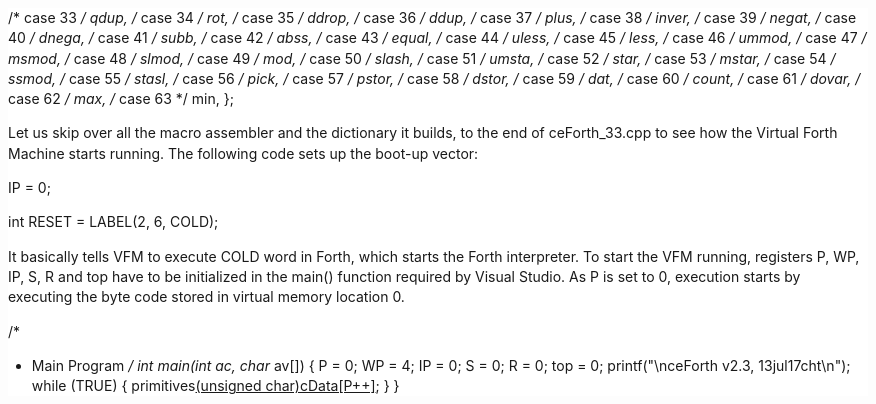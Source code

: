 /* case 33 */ qdup,
/* case 34 */ rot,
/* case 35 */ ddrop,
/* case 36 */ ddup,
/* case 37 */ plus,
/* case 38 */ inver,
/* case 39 */ negat,
/* case 40 */ dnega,
/* case 41 */ subb,
/* case 42 */ abss,
/* case 43 */ equal,
/* case 44 */ uless,
/* case 45 */ less,
/* case 46 */ ummod,
/* case 47 */ msmod,
/* case 48 */ slmod,
/* case 49 */ mod,
/* case 50 */ slash,
/* case 51 */ umsta,
/* case 52 */ star,
/* case 53 */ mstar,
/* case 54 */ ssmod,
/* case 55 */ stasl,
/* case 56 */ pick,
/* case 57 */ pstor,
/* case 58 */ dstor,
/* case 59 */ dat,
/* case 60 */ count,
/* case 61 */ dovar,
/* case 62 */ max,
/* case 63 */ min,
};

Let us skip over all the macro assembler and the dictionary it builds, to the end of 
ceForth_33.cpp to see how the Virtual Forth Machine starts running. The following code sets 
up the boot-up vector:

IP = 0;

int RESET = LABEL(2, 6, COLD);

It basically tells VFM to execute COLD word in Forth, which starts the Forth interpreter.
To start the VFM running, registers P, WP, IP, S, R and top have to be initialized in the 
main() function required by Visual Studio. As P is set to 0, execution starts by executing the 
byte code stored in virtual memory location 0. 

/*
* Main Program
*/
int main(int ac, char* av[])
{ P = 0;
WP = 4;
IP = 0;
S = 0;
R = 0;
top = 0;
printf("\nceForth v2.3, 13jul17cht\n");
while (TRUE) {
primitives[(unsigned char)cData[P++]]();
} 
}
